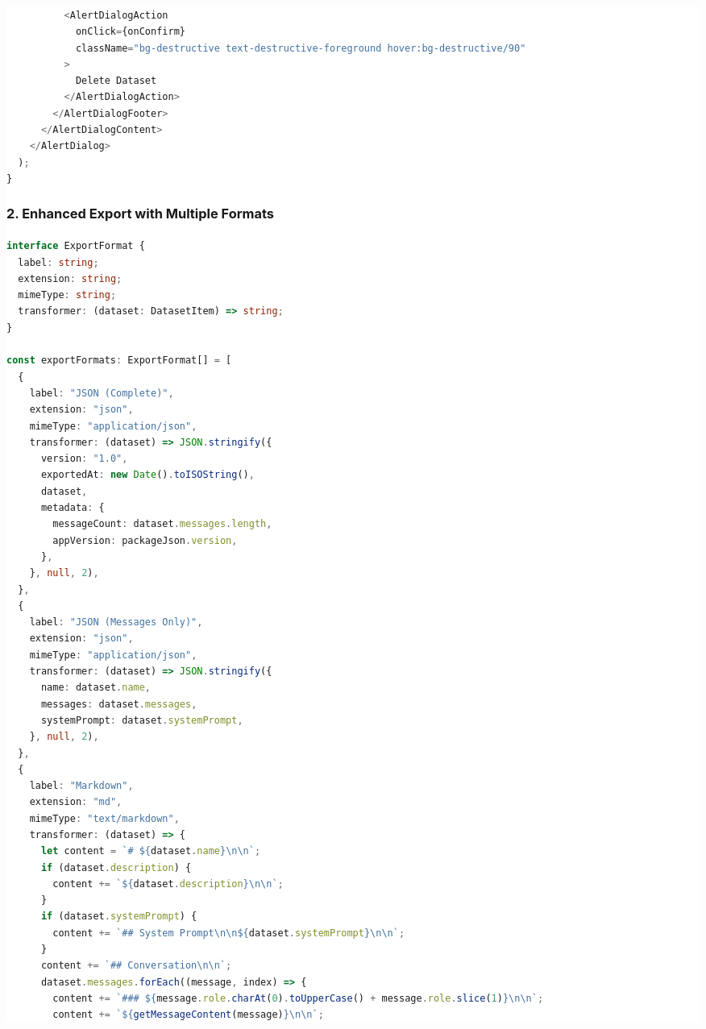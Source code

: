 ```typescript
          <AlertDialogAction
            onClick={onConfirm}
            className="bg-destructive text-destructive-foreground hover:bg-destructive/90"
          >
            Delete Dataset
          </AlertDialogAction>
        </AlertDialogFooter>
      </AlertDialogContent>
    </AlertDialog>
  );
}
```

### 2. Enhanced Export with Multiple Formats
```typescript
interface ExportFormat {
  label: string;
  extension: string;
  mimeType: string;
  transformer: (dataset: DatasetItem) => string;
}

const exportFormats: ExportFormat[] = [
  {
    label: "JSON (Complete)",
    extension: "json",
    mimeType: "application/json",
    transformer: (dataset) => JSON.stringify({
      version: "1.0",
      exportedAt: new Date().toISOString(),
      dataset,
      metadata: {
        messageCount: dataset.messages.length,
        appVersion: packageJson.version,
      },
    }, null, 2),
  },
  {
    label: "JSON (Messages Only)",
    extension: "json",
    mimeType: "application/json",
    transformer: (dataset) => JSON.stringify({
      name: dataset.name,
      messages: dataset.messages,
      systemPrompt: dataset.systemPrompt,
    }, null, 2),
  },
  {
    label: "Markdown",
    extension: "md",
    mimeType: "text/markdown",
    transformer: (dataset) => {
      let content = `# ${dataset.name}\n\n`;
      if (dataset.description) {
        content += `${dataset.description}\n\n`;
      }
      if (dataset.systemPrompt) {
        content += `## System Prompt\n\n${dataset.systemPrompt}\n\n`;
      }
      content += `## Conversation\n\n`;
      dataset.messages.forEach((message, index) => {
        content += `### ${message.role.charAt(0).toUpperCase() + message.role.slice(1)}\n\n`;
        content += `${getMessageContent(message)}\n\n`;
```